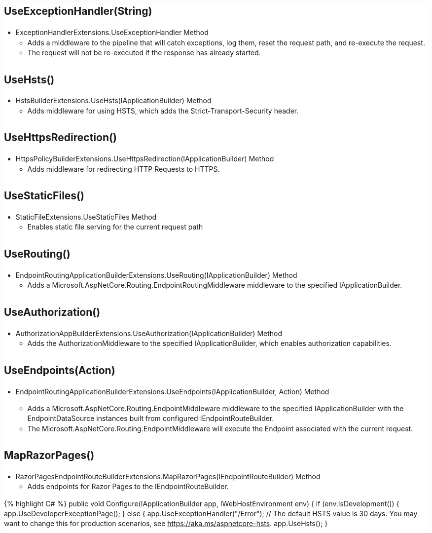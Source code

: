 
## UseExceptionHandler(String)
* ExceptionHandlerExtensions.UseExceptionHandler Method
  - Adds a middleware to the pipeline that will catch exceptions, log them, reset the request path, and re-execute the request. 
  - The request will not be re-executed if the response has already started.


## UseHsts()
* HstsBuilderExtensions.UseHsts(IApplicationBuilder) Method
  - Adds middleware for using HSTS, which adds the Strict-Transport-Security header.


## UseHttpsRedirection()
* HttpsPolicyBuilderExtensions.UseHttpsRedirection(IApplicationBuilder) Method
  - Adds middleware for redirecting HTTP Requests to HTTPS.


## UseStaticFiles()
* StaticFileExtensions.UseStaticFiles Method
  - Enables static file serving for the current request path


## UseRouting()
* EndpointRoutingApplicationBuilderExtensions.UseRouting(IApplicationBuilder) Method
  - Adds a Microsoft.AspNetCore.Routing.EndpointRoutingMiddleware middleware to the specified IApplicationBuilder.


## UseAuthorization()
* AuthorizationAppBuilderExtensions.UseAuthorization(IApplicationBuilder) Method
  - Adds the AuthorizationMiddleware to the specified IApplicationBuilder, which enables authorization capabilities.


## UseEndpoints(Action)
* EndpointRoutingApplicationBuilderExtensions.UseEndpoints(IApplicationBuilder, Action<IEndpointRouteBuilder>) Method
  - Adds a Microsoft.AspNetCore.Routing.EndpointMiddleware middleware to the specified IApplicationBuilder with the EndpointDataSource instances built from configured IEndpointRouteBuilder. 
  - The Microsoft.AspNetCore.Routing.EndpointMiddleware will execute the Endpoint associated with the current request.


## MapRazorPages()
* RazorPagesEndpointRouteBuilderExtensions.MapRazorPages(IEndpointRouteBuilder) Method
  - Adds endpoints for Razor Pages to the IEndpointRouteBuilder.

{% highlight C# %}
  public void Configure(IApplicationBuilder app, IWebHostEnvironment env)
  {
    if (env.IsDevelopment())
    {
      app.UseDeveloperExceptionPage();
    }
    else
    {
      app.UseExceptionHandler("/Error");
      // The default HSTS value is 30 days. You may want to change this for production scenarios, see https://aka.ms/aspnetcore-hsts.
      app.UseHsts();
    }